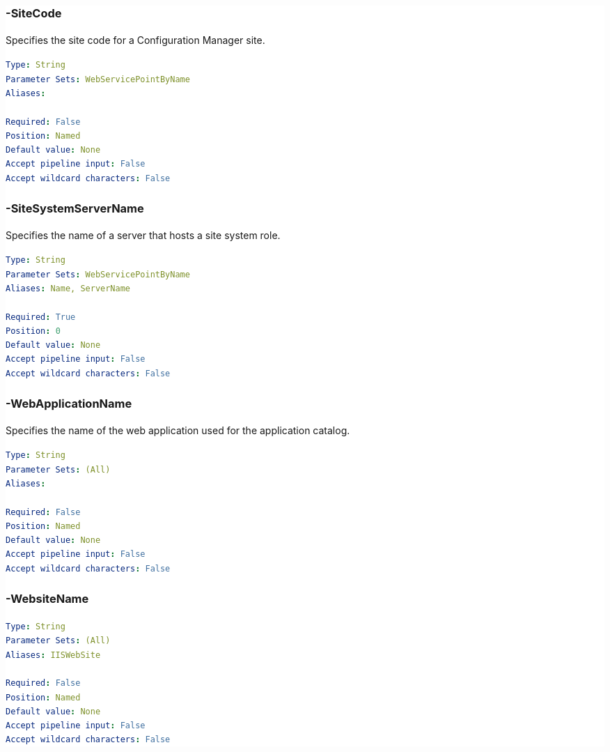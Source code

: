 ### -SiteCode
Specifies the site code for a Configuration Manager site.

```yaml
Type: String
Parameter Sets: WebServicePointByName
Aliases: 

Required: False
Position: Named
Default value: None
Accept pipeline input: False
Accept wildcard characters: False
```

### -SiteSystemServerName
Specifies the name of a server that hosts a site system role.

```yaml
Type: String
Parameter Sets: WebServicePointByName
Aliases: Name, ServerName

Required: True
Position: 0
Default value: None
Accept pipeline input: False
Accept wildcard characters: False
```

### -WebApplicationName
Specifies the name of the web application used for the application catalog.

```yaml
Type: String
Parameter Sets: (All)
Aliases: 

Required: False
Position: Named
Default value: None
Accept pipeline input: False
Accept wildcard characters: False
```

### -WebsiteName
```yaml
Type: String
Parameter Sets: (All)
Aliases: IISWebSite

Required: False
Position: Named
Default value: None
Accept pipeline input: False
Accept wildcard characters: False
```
